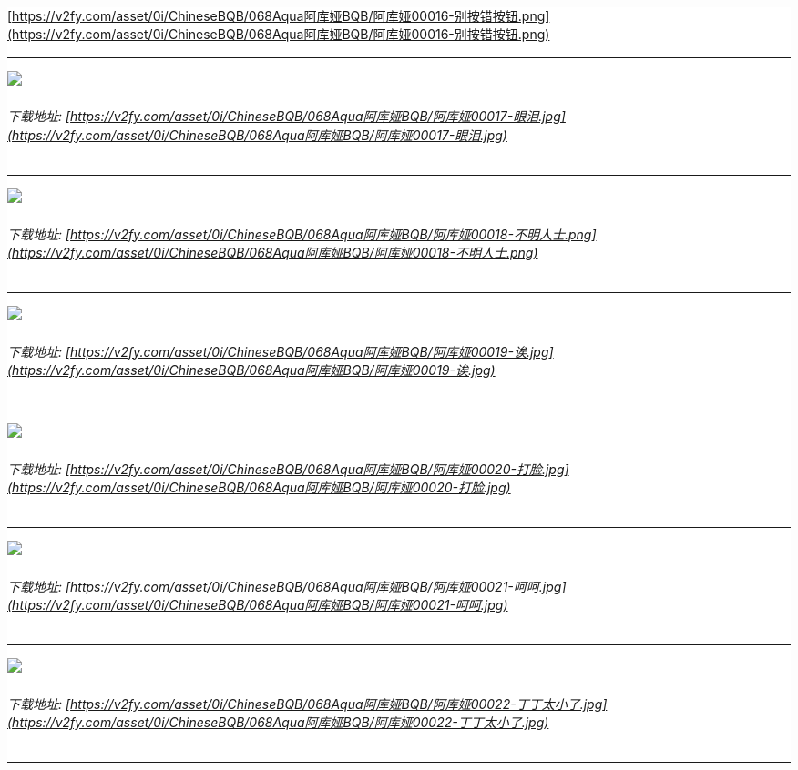 [https://v2fy.com/asset/0i/ChineseBQB/068Aqua阿库娅BQB/阿库娅00016-别按错按钮.png](https://v2fy.com/asset/0i/ChineseBQB/068Aqua阿库娅BQB/阿库娅00016-别按错按钮.png)</h6><hr/><img height='200px' style='height:200px;'  src='https://v2fy.com/asset/0i/ChineseBQB/068Aqua阿库娅BQB/阿库娅00017-眼泪.jpg' data-original='https://v2fy.com/asset/0i/ChineseBQB/068Aqua阿库娅BQB/阿库娅00017-眼泪.jpg' /><br/><h6>下载地址: [https://v2fy.com/asset/0i/ChineseBQB/068Aqua阿库娅BQB/阿库娅00017-眼泪.jpg](https://v2fy.com/asset/0i/ChineseBQB/068Aqua阿库娅BQB/阿库娅00017-眼泪.jpg)</h6><hr/><img height='200px' style='height:200px;'  src='https://v2fy.com/asset/0i/ChineseBQB/068Aqua阿库娅BQB/阿库娅00018-不明人士.png' data-original='https://v2fy.com/asset/0i/ChineseBQB/068Aqua阿库娅BQB/阿库娅00018-不明人士.png' /><br/><h6>下载地址: [https://v2fy.com/asset/0i/ChineseBQB/068Aqua阿库娅BQB/阿库娅00018-不明人士.png](https://v2fy.com/asset/0i/ChineseBQB/068Aqua阿库娅BQB/阿库娅00018-不明人士.png)</h6><hr/><img height='200px' style='height:200px;'  src='https://v2fy.com/asset/0i/ChineseBQB/068Aqua阿库娅BQB/阿库娅00019-诶.jpg' data-original='https://v2fy.com/asset/0i/ChineseBQB/068Aqua阿库娅BQB/阿库娅00019-诶.jpg' /><br/><h6>下载地址: [https://v2fy.com/asset/0i/ChineseBQB/068Aqua阿库娅BQB/阿库娅00019-诶.jpg](https://v2fy.com/asset/0i/ChineseBQB/068Aqua阿库娅BQB/阿库娅00019-诶.jpg)</h6><hr/><img height='200px' style='height:200px;'  src='https://v2fy.com/asset/0i/ChineseBQB/068Aqua阿库娅BQB/阿库娅00020-打脸.jpg' data-original='https://v2fy.com/asset/0i/ChineseBQB/068Aqua阿库娅BQB/阿库娅00020-打脸.jpg' /><br/><h6>下载地址: [https://v2fy.com/asset/0i/ChineseBQB/068Aqua阿库娅BQB/阿库娅00020-打脸.jpg](https://v2fy.com/asset/0i/ChineseBQB/068Aqua阿库娅BQB/阿库娅00020-打脸.jpg)</h6><hr/><img height='200px' style='height:200px;'  src='https://v2fy.com/asset/0i/ChineseBQB/068Aqua阿库娅BQB/阿库娅00021-呵呵.jpg' data-original='https://v2fy.com/asset/0i/ChineseBQB/068Aqua阿库娅BQB/阿库娅00021-呵呵.jpg' /><br/><h6>下载地址: [https://v2fy.com/asset/0i/ChineseBQB/068Aqua阿库娅BQB/阿库娅00021-呵呵.jpg](https://v2fy.com/asset/0i/ChineseBQB/068Aqua阿库娅BQB/阿库娅00021-呵呵.jpg)</h6><hr/><img height='200px' style='height:200px;'  src='https://v2fy.com/asset/0i/ChineseBQB/068Aqua阿库娅BQB/阿库娅00022-丁丁太小了.jpg' data-original='https://v2fy.com/asset/0i/ChineseBQB/068Aqua阿库娅BQB/阿库娅00022-丁丁太小了.jpg' /><br/><h6>下载地址: [https://v2fy.com/asset/0i/ChineseBQB/068Aqua阿库娅BQB/阿库娅00022-丁丁太小了.jpg](https://v2fy.com/asset/0i/ChineseBQB/068Aqua阿库娅BQB/阿库娅00022-丁丁太小了.jpg)</h6><hr/>